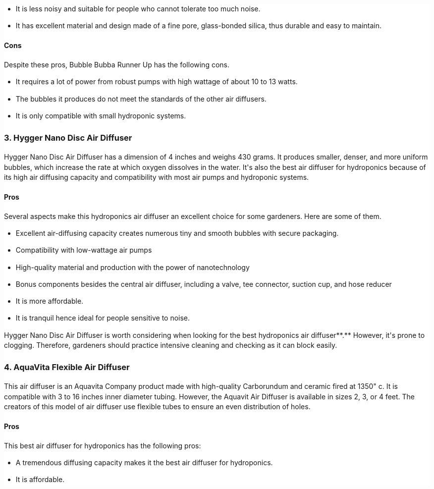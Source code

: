 - It is less noisy and suitable for people who cannot tolerate too much noise. 

- It has excellent material and design made of a fine pore, glass-bonded silica, thus durable and easy to maintain. 

#### Cons 

Despite these pros, Bubble Bubba Runner Up has the following cons. 

- It requires a lot of power from robust pumps with high wattage of about 10 to 13 watts. 

- The bubbles it produces do not meet the standards of the other air diffusers. 

- It is only compatible with small hydroponic systems.

### 3\. Hygger Nano Disc Air Diffuser

Hygger Nano Disc Air Diffuser has a dimension of 4 inches and weighs 430 grams. It produces smaller, denser, and more uniform bubbles, which increase the rate at which oxygen dissolves in the water. It's also the best air diffuser for hydroponics because of its high air diffusing capacity and compatibility with most air pumps and hydroponic systems. 

#### Pros 

Several aspects make this hydroponics air diffuser an excellent choice for some gardeners. Here are some of them. 

- Excellent air-diffusing capacity creates numerous tiny and smooth bubbles with secure packaging. 

- Compatibility with low-wattage air pumps

- High-quality material and production with the power of nanotechnology

- Bonus components besides the central air diffuser, including a valve, tee connector, suction cup, and hose reducer

- It is more affordable. 

- It is tranquil hence ideal for people sensitive to noise. 

Hygger Nano Disc Air Diffuser is worth considering when looking for the best hydroponics air diffuser**.** However, it's prone to clogging. Therefore, gardeners should practice intensive cleaning and checking as it can block easily. 

### 4\. AquaVita Flexible Air Diffuser

This air diffuser is an Aquavita Company product made with high-quality Carborundum and ceramic fired at 1350" c. It is compatible with 3 to 16 inches inner diameter tubing. However, the Aquavit Air Diffuser is available in sizes 2, 3, or 4 feet. The creators of this model of air diffuser use flexible tubes to ensure an even distribution of holes. 

#### Pros 

This best air diffuser for hydroponics has the following pros:

- A tremendous diffusing capacity makes it the best air diffuser for hydroponics.

- It is affordable.

